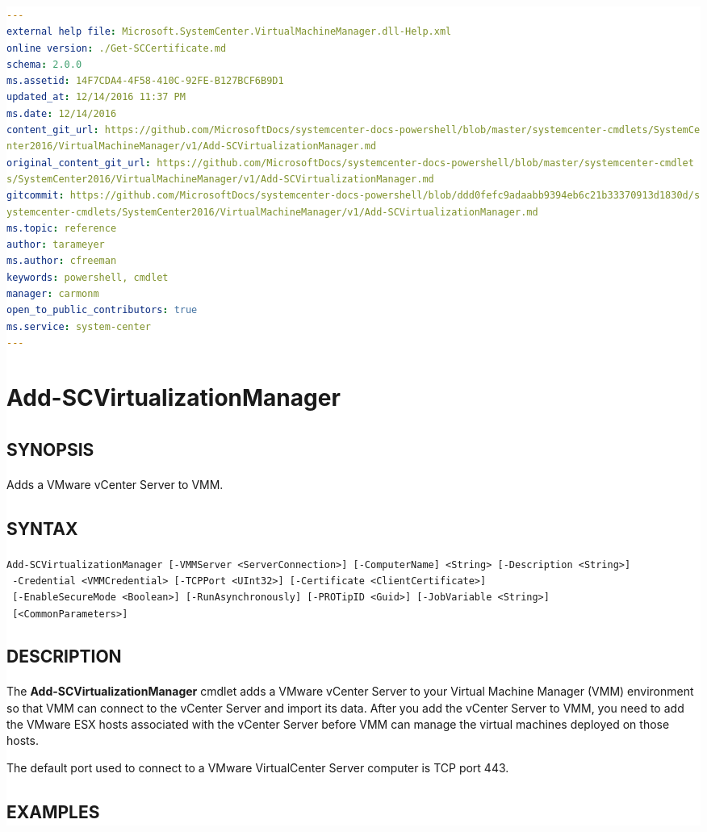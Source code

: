 ```yaml
---
external help file: Microsoft.SystemCenter.VirtualMachineManager.dll-Help.xml
online version: ./Get-SCCertificate.md
schema: 2.0.0
ms.assetid: 14F7CDA4-4F58-410C-92FE-B127BCF6B9D1
updated_at: 12/14/2016 11:37 PM
ms.date: 12/14/2016
content_git_url: https://github.com/MicrosoftDocs/systemcenter-docs-powershell/blob/master/systemcenter-cmdlets/SystemCenter2016/VirtualMachineManager/v1/Add-SCVirtualizationManager.md
original_content_git_url: https://github.com/MicrosoftDocs/systemcenter-docs-powershell/blob/master/systemcenter-cmdlets/SystemCenter2016/VirtualMachineManager/v1/Add-SCVirtualizationManager.md
gitcommit: https://github.com/MicrosoftDocs/systemcenter-docs-powershell/blob/ddd0fefc9adaabb9394eb6c21b33370913d1830d/systemcenter-cmdlets/SystemCenter2016/VirtualMachineManager/v1/Add-SCVirtualizationManager.md
ms.topic: reference
author: tarameyer
ms.author: cfreeman
keywords: powershell, cmdlet
manager: carmonm
open_to_public_contributors: true
ms.service: system-center
---
```


# Add-SCVirtualizationManager

## SYNOPSIS
Adds a VMware vCenter Server to VMM.

## SYNTAX

```
Add-SCVirtualizationManager [-VMMServer <ServerConnection>] [-ComputerName] <String> [-Description <String>]
 -Credential <VMMCredential> [-TCPPort <UInt32>] [-Certificate <ClientCertificate>]
 [-EnableSecureMode <Boolean>] [-RunAsynchronously] [-PROTipID <Guid>] [-JobVariable <String>]
 [<CommonParameters>]
```

## DESCRIPTION
The **Add-SCVirtualizationManager** cmdlet adds a VMware vCenter Server to your Virtual Machine Manager (VMM) environment so that VMM can connect to the vCenter Server and import its data.
After you add the vCenter Server to VMM, you need to add the VMware ESX hosts associated with the vCenter Server before VMM can manage the virtual machines deployed on those hosts.

The default port used to connect to a VMware VirtualCenter Server computer is TCP port 443.

## EXAMPLES
